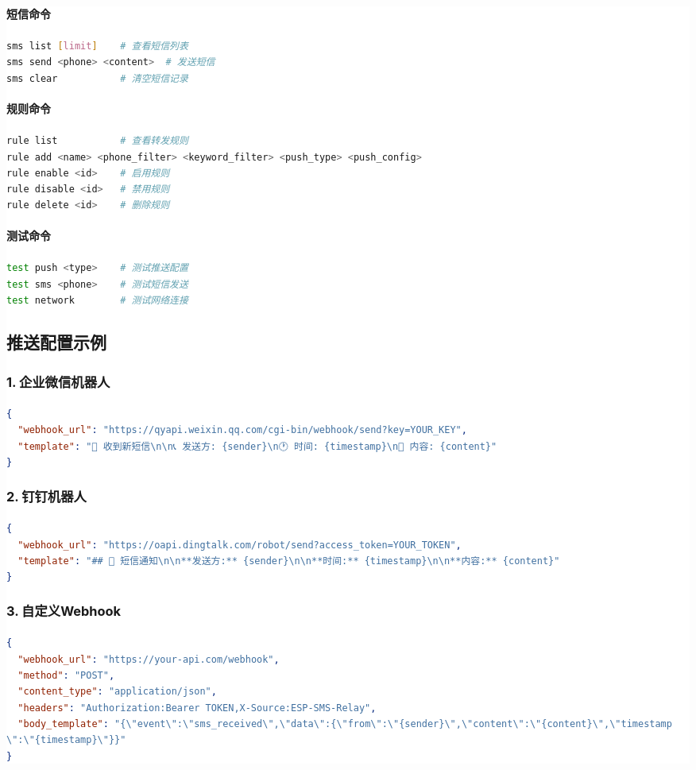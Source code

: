 #### 短信命令
```bash
sms list [limit]    # 查看短信列表
sms send <phone> <content>  # 发送短信
sms clear           # 清空短信记录
```

#### 规则命令
```bash
rule list           # 查看转发规则
rule add <name> <phone_filter> <keyword_filter> <push_type> <push_config>
rule enable <id>    # 启用规则
rule disable <id>   # 禁用规则
rule delete <id>    # 删除规则
```

#### 测试命令
```bash
test push <type>    # 测试推送配置
test sms <phone>    # 测试短信发送
test network        # 测试网络连接
```

## 推送配置示例

### 1. 企业微信机器人

```json
{
  "webhook_url": "https://qyapi.weixin.qq.com/cgi-bin/webhook/send?key=YOUR_KEY",
  "template": "📱 收到新短信\n\n📞 发送方: {sender}\n🕐 时间: {timestamp}\n📄 内容: {content}"
}
```

### 2. 钉钉机器人

```json
{
  "webhook_url": "https://oapi.dingtalk.com/robot/send?access_token=YOUR_TOKEN",
  "template": "## 📱 短信通知\n\n**发送方:** {sender}\n\n**时间:** {timestamp}\n\n**内容:** {content}"
}
```

### 3. 自定义Webhook

```json
{
  "webhook_url": "https://your-api.com/webhook",
  "method": "POST",
  "content_type": "application/json",
  "headers": "Authorization:Bearer TOKEN,X-Source:ESP-SMS-Relay",
  "body_template": "{\"event\":\"sms_received\",\"data\":{\"from\":\"{sender}\",\"content\":\"{content}\",\"timestamp\":\"{timestamp}\"}}"
}
```
